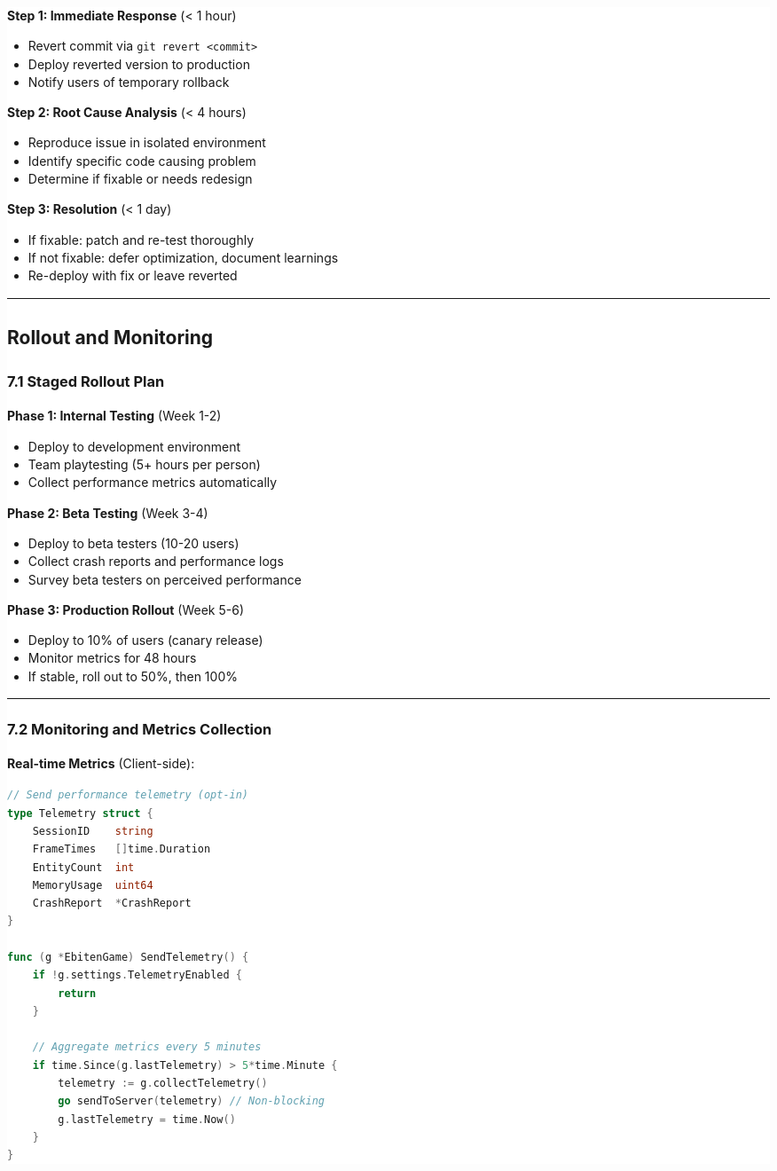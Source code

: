 **Step 1: Immediate Response** (< 1 hour)
- Revert commit via `git revert <commit>`
- Deploy reverted version to production
- Notify users of temporary rollback

**Step 2: Root Cause Analysis** (< 4 hours)
- Reproduce issue in isolated environment
- Identify specific code causing problem
- Determine if fixable or needs redesign

**Step 3: Resolution** (< 1 day)
- If fixable: patch and re-test thoroughly
- If not fixable: defer optimization, document learnings
- Re-deploy with fix or leave reverted

---

## Rollout and Monitoring

### 7.1 Staged Rollout Plan

**Phase 1: Internal Testing** (Week 1-2)
- Deploy to development environment
- Team playtesting (5+ hours per person)
- Collect performance metrics automatically

**Phase 2: Beta Testing** (Week 3-4)
- Deploy to beta testers (10-20 users)
- Collect crash reports and performance logs
- Survey beta testers on perceived performance

**Phase 3: Production Rollout** (Week 5-6)
- Deploy to 10% of users (canary release)
- Monitor metrics for 48 hours
- If stable, roll out to 50%, then 100%

---

### 7.2 Monitoring and Metrics Collection

**Real-time Metrics** (Client-side):
```go
// Send performance telemetry (opt-in)
type Telemetry struct {
    SessionID    string
    FrameTimes   []time.Duration
    EntityCount  int
    MemoryUsage  uint64
    CrashReport  *CrashReport
}

func (g *EbitenGame) SendTelemetry() {
    if !g.settings.TelemetryEnabled {
        return
    }
    
    // Aggregate metrics every 5 minutes
    if time.Since(g.lastTelemetry) > 5*time.Minute {
        telemetry := g.collectTelemetry()
        go sendToServer(telemetry) // Non-blocking
        g.lastTelemetry = time.Now()
    }
}
```
